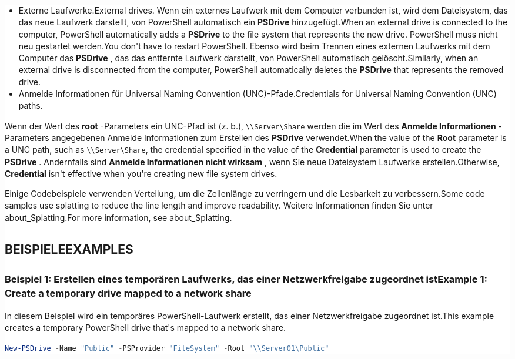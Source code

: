 - <span data-ttu-id="375d6-125">Externe Laufwerke.</span><span class="sxs-lookup"><span data-stu-id="375d6-125">External drives.</span></span> <span data-ttu-id="375d6-126">Wenn ein externes Laufwerk mit dem Computer verbunden ist, wird dem Dateisystem, das das neue Laufwerk darstellt, von PowerShell automatisch ein **PSDrive** hinzugefügt.</span><span class="sxs-lookup"><span data-stu-id="375d6-126">When an external drive is connected to the computer, PowerShell automatically adds a **PSDrive** to the file system that represents the new drive.</span></span> <span data-ttu-id="375d6-127">PowerShell muss nicht neu gestartet werden.</span><span class="sxs-lookup"><span data-stu-id="375d6-127">You don't have to restart PowerShell.</span></span> <span data-ttu-id="375d6-128">Ebenso wird beim Trennen eines externen Laufwerks mit dem Computer das **PSDrive** , das das entfernte Laufwerk darstellt, von PowerShell automatisch gelöscht.</span><span class="sxs-lookup"><span data-stu-id="375d6-128">Similarly, when an external drive is disconnected from the computer, PowerShell automatically deletes the **PSDrive** that represents the removed drive.</span></span>
- <span data-ttu-id="375d6-129">Anmelde Informationen für Universal Naming Convention (UNC)-Pfade.</span><span class="sxs-lookup"><span data-stu-id="375d6-129">Credentials for Universal Naming Convention (UNC) paths.</span></span>

<span data-ttu-id="375d6-130">Wenn der Wert des **root** -Parameters ein UNC-Pfad ist (z. b.), `\\Server\Share` werden die im Wert des **Anmelde Informationen** -Parameters angegebenen Anmelde Informationen zum Erstellen des **PSDrive** verwendet.</span><span class="sxs-lookup"><span data-stu-id="375d6-130">When the value of the **Root** parameter is a UNC path, such as `\\Server\Share`, the credential specified in the value of the **Credential** parameter is used to create the **PSDrive** .</span></span> <span data-ttu-id="375d6-131">Andernfalls sind **Anmelde Informationen nicht wirksam** , wenn Sie neue Dateisystem Laufwerke erstellen.</span><span class="sxs-lookup"><span data-stu-id="375d6-131">Otherwise, **Credential** isn't effective when you're creating new file system drives.</span></span>

<span data-ttu-id="375d6-132">Einige Codebeispiele verwenden Verteilung, um die Zeilenlänge zu verringern und die Lesbarkeit zu verbessern.</span><span class="sxs-lookup"><span data-stu-id="375d6-132">Some code samples use splatting to reduce the line length and improve readability.</span></span> <span data-ttu-id="375d6-133">Weitere Informationen finden Sie unter [about_Splatting](../Microsoft.PowerShell.Core/About/about_Splatting.md).</span><span class="sxs-lookup"><span data-stu-id="375d6-133">For more information, see [about_Splatting](../Microsoft.PowerShell.Core/About/about_Splatting.md).</span></span>

## <span data-ttu-id="375d6-134">BEISPIELE</span><span class="sxs-lookup"><span data-stu-id="375d6-134">EXAMPLES</span></span>

### <span data-ttu-id="375d6-135">Beispiel 1: Erstellen eines temporären Laufwerks, das einer Netzwerkfreigabe zugeordnet ist</span><span class="sxs-lookup"><span data-stu-id="375d6-135">Example 1: Create a temporary drive mapped to a network share</span></span>

<span data-ttu-id="375d6-136">In diesem Beispiel wird ein temporäres PowerShell-Laufwerk erstellt, das einer Netzwerkfreigabe zugeordnet ist.</span><span class="sxs-lookup"><span data-stu-id="375d6-136">This example creates a temporary PowerShell drive that's mapped to a network share.</span></span>

```powershell
New-PSDrive -Name "Public" -PSProvider "FileSystem" -Root "\\Server01\Public"
```
